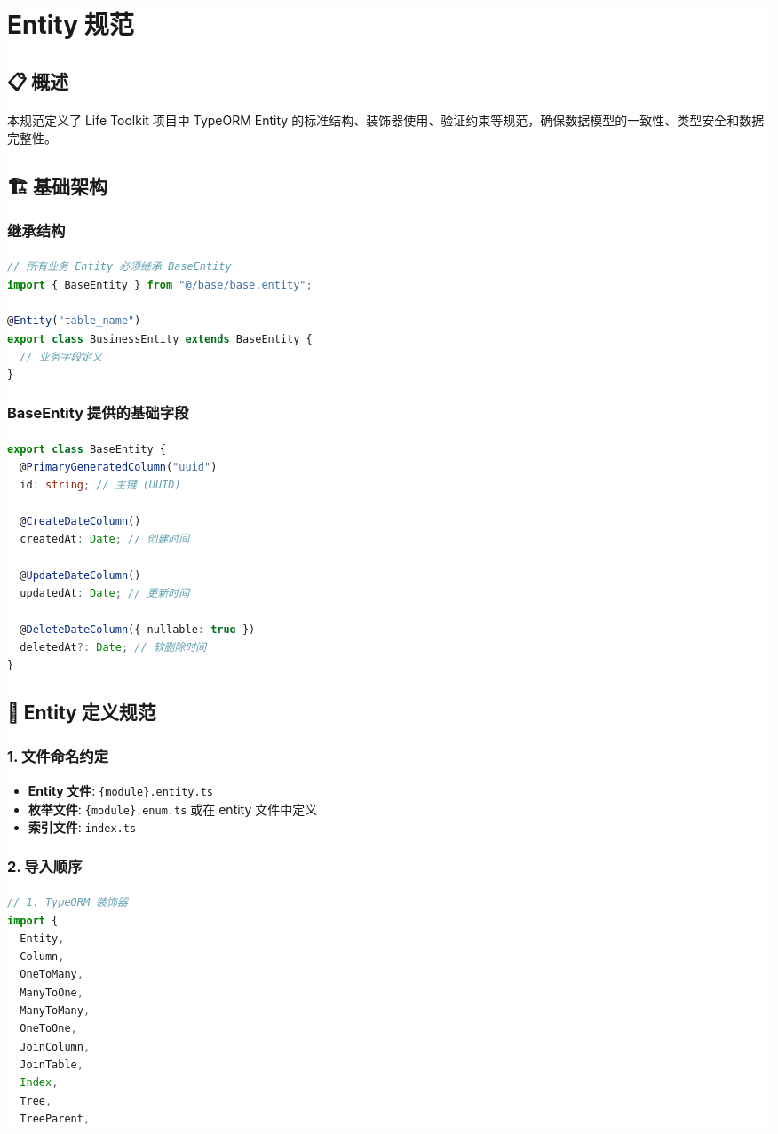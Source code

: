 # Entity 规范

## 📋 概述

本规范定义了 Life Toolkit 项目中 TypeORM Entity 的标准结构、装饰器使用、验证约束等规范，确保数据模型的一致性、类型安全和数据完整性。

## 🏗️ 基础架构

### 继承结构

```typescript
// 所有业务 Entity 必须继承 BaseEntity
import { BaseEntity } from "@/base/base.entity";

@Entity("table_name")
export class BusinessEntity extends BaseEntity {
  // 业务字段定义
}
```

### BaseEntity 提供的基础字段

```typescript
export class BaseEntity {
  @PrimaryGeneratedColumn("uuid")
  id: string; // 主键 (UUID)

  @CreateDateColumn()
  createdAt: Date; // 创建时间

  @UpdateDateColumn()
  updatedAt: Date; // 更新时间

  @DeleteDateColumn({ nullable: true })
  deletedAt?: Date; // 软删除时间
}
```

## 🎯 Entity 定义规范

### 1. 文件命名约定

- **Entity 文件**: `{module}.entity.ts`
- **枚举文件**: `{module}.enum.ts` 或在 entity 文件中定义
- **索引文件**: `index.ts`

### 2. 导入顺序

```typescript
// 1. TypeORM 装饰器
import {
  Entity,
  Column,
  OneToMany,
  ManyToOne,
  ManyToMany,
  OneToOne,
  JoinColumn,
  JoinTable,
  Index,
  Tree,
  TreeParent,
```